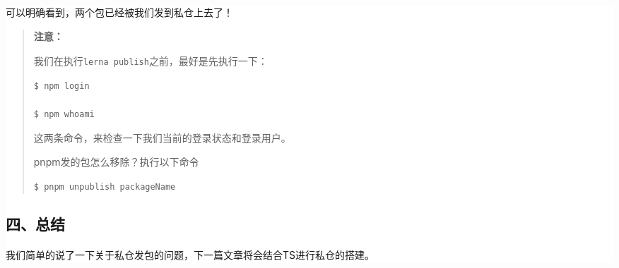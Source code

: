 可以明确看到，两个包已经被我们发到私仓上去了！

> **注意：**
>
> 我们在执行`lerna publish`之前，最好是先执行一下：
>
> ```bash
> $ npm login
> 
> $ npm whoami
> ```
>
> 这两条命令，来检查一下我们当前的登录状态和登录用户。
>
> pnpm发的包怎么移除？执行以下命令
>
> ```bash
> $ pnpm unpublish packageName
> ```
>
> 

## 四、总结

我们简单的说了一下关于私仓发包的问题，下一篇文章将会结合TS进行私仓的搭建。











